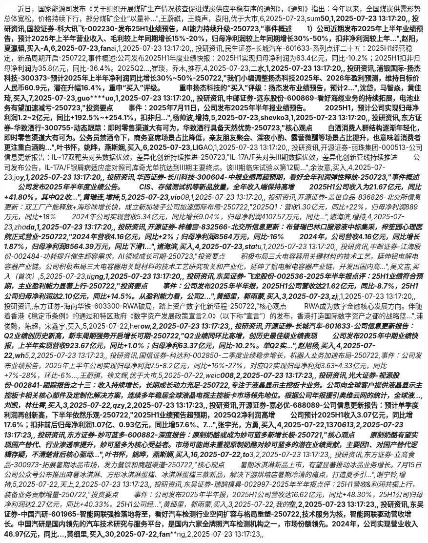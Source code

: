 　　近日，国家能源司发布《关于组织开展煤矿生产情况核查促进煤炭供应平稳有序的通知》，《通知》指出：今年以来，全国煤炭供需形势总体宽松，价格持续下行，部分煤矿企业“以量补...",王蔚祺，王晓声，袁阳,优于大市,6,2025-07-23,sum****50,1,2025-07-23 13:17:20,,
投研资讯,国投证券-科大讯飞-002230-发布25H1业绩预告，AI能力持续升级-250723,"事件概述
　　1）公司近期发布2025年上半年业绩预告，预计2025年上半年营业收入、毛利较上年同期增长15%-20%，归母净利润较上年同期增长30%-50%，扣非净利润较上年...",赵阳，夏瀛韬,买入-A,6,2025-07-23,fan****ai,1,2025-07-23 13:17:20,,
投研资讯,民生证券-长城汽车-601633-系列点评二十五：2025H1经营稳定，新品周期开启-250722,事件概述:公司发布2025H1年度业绩快报：2025H1实现归母净利润为63.4亿元，同比-10.2%；2025H1扣非归母净利润为35.8亿元，同比-36.4%。2025Q2...,崔琰，乔木,推荐,4,2025-07-23,二**水,1,2025-07-23 13:17:20,,
投研资讯,浦银国际-扬杰科技-300373-预计2025年上半年净利润同比增长30%~50%-250722,"我们小幅调整扬杰科技2025年、2026年盈利预测，维持目标价人民币60.9元，潜在升幅16.4%，重申“买入”评级。
　　重申扬杰科技的“买入”评级：扬杰发布业绩预告，预计2...",沈岱，马智焱，黄佳琦,买入,7,2025-07-23,guo****uo,1,2025-07-23 13:17:20,,
投研资讯,中邮证券-远东股份-600869-看好海缆业务的持续拓展，电池业务有望加速减亏-250723,"投资要点
　　事件：2025年7月11日，公司发布2025年半年报业绩预告。
　　2025H1，预计公司实现归母净利润1.2~2亿元，同比+192.5%~+254.1%，扣非归...",杨帅波,增持,5,2025-07-23,shev******ko3,1,2025-07-23 13:17:20,,
投研资讯,东方证券-华致酒行-300755-动态跟踪：即时零售渠道大有可为，华致酒行具备天然优势-250723,"核心观点
　　白酒消费人群结构逐渐年轻化，即时零售渠道大有可为。公务员禁酒令下，商务宴席场景占比降低，亲友朋友聚会、深夜小酌、露营微醺等场景占比提升，也意味着消费者更注重白酒购...",叶书怀，姚晔，燕斯娴,买入,6,2025-07-23,LIG****AO,1,2025-07-23 13:17:20,,
投研资讯,开源证券-丽珠集团-000513-公司信息更新报告：IL~17双靶头对头数据优效，差异化创新持续推进-250723,"IL-17A/F头对头III期数据优效，差异化创新管线持续推进
　　公司发布公告，IL-17A/F银屑病适应症对照司库奇尤单抗达到III期主要终点。该III期临床试验以第12周...",余汝意,买入,4,2025-07-23,jo***y,1,2025-07-23 13:17:20,,
投研资讯,华西证券-长川科技-300604-中报业绩再超预期，看好全年利润弹性释放-250723,"事件概述
　　公司发布2025年半年度业绩公告。
　　CIS、存储测试机等新品放量，全年收入端保持高增
　　2025H1公司收入为21.67亿元，同比+41.80%，其中Q2收...",黄瑞连,增持,5,2025-07-23,vio****09,1,2025-07-23 13:17:20,,
投研资讯,开源证券-盖世食品-836826-北交所信息更新：双工厂产能释放+海珍味增长快，成立新加坡子公司加速国际布局-250722,"2025Q1：营收1.30亿元，同比+22%，归母净利润889万元，同比+18%
　　2024年公司实现营收5.34亿元，同比增长9.04%，归母净利润4107.57万元，同比...",诸海滨,增持,4,2025-07-23,zha****da,1,2025-07-23 13:17:20,,
投研资讯,开源证券-梓橦宫-832566-北交所信息更新：布普瑞巴林口服溶液中标集采，梓笙园心理医院正式营业-250722,"2024年营收4.16亿元，同比+2%；归母净利润8564万元，同比-16%
　　2024年，公司营收4.16亿元，同比增长1.87%，归母净利润8564.39万元，同比下滑1...",诸海滨,买入,4,2025-07-23,sta****tu,1,2025-07-23 13:17:20,,
投研资讯,中邮证券-江海股份-002484-功耗提升催生超容需求，AI领域成长可期-250723,"投资要点
　　积极布局三大电容器用关键材料的技术工艺，延伸铝电解电容器产业链。公司积极布局三大电容器用关键材料的技术工艺研究攻关和产业化，延伸了铝电解电容器产业链，开发出国内高...",吴文吉,买入（首次）,5,2025-07-23,tig****ng,1,2025-07-23 13:17:20,,
投研资讯,东吴证券-飞龙股份-002536-2025年半年报点评：25H1业绩符合预期，主业盈利能力显著上行-250722,"投资要点
　　事件：公司发布2025年半年报，2025H1公司营收达21.62亿元，同比-8.7%，25H1公司归母净利润达2.10亿元，同比+14.5%。从盈利能力看，公司2...",黄细里，郭雨蒙,买入,3,2025-07-23,zj***j,1,2025-07-23 13:17:20,,
投研资讯,东方证券-海南华铁-603300-RWA破局，踏上资产数字化新征程-250722,"核心观点
　　 RWA成为数字金融核心发展方向。伴随着香港《稳定币条例》的通过和特区政府《数字资产发展政策宣言2.0》（以下称“宣言”）的发布，香港打造国际数字资产之都的战略蓝...",浦俊懿，陈超，宋鑫宇,买入,5,2025-07-22,her****ow,2,2025-07-23 13:17:23,,
投研资讯,开源证券-长城汽车-601633-公司信息更新报告：Q2业绩创历史新高，新车周期强势开启增长可期-250722,"Q2业绩同环比高增，创历史最佳级业绩表现
　　公司发布2025年中期业绩快报，上半年实现营收923.67亿元，同比+1.0%；归母净利63.37亿元，同比-10.2%。单Q2实...",赵旭杨,买入,4,2025-07-22,wh***5,2,2025-07-23 13:17:23,,
投研资讯,国信证券-科达利-002850-二季度业绩稳步增长，机器人业务加速布局-250722,事件：公司发布业绩预告，2025年上半年公司实现归母净利润7.5-8.2亿元，同比+16%-27%，对应Q2实现归母净利润3.63-4.33亿元，同比+7%-28%，环比-6%...,王蔚祺，徐文辉,优于大市,5,2025-07-22,weic******008,2,2025-07-23 13:17:23,,
投研资讯,光大证券-视源股份-002841-跟踪报告之十三：收入持续增长，长期成长动力充足-250722,专注于液晶显示主控板卡业务。公司向全球客户提供液晶显示主控板卡相关核心部件及定制化解决方案，连续多年稳居全球液晶电视主控板卡市场领先地位。根据公司年报援引奥维云网的统计，全球液...,刘凯，林仕霄,买入,3,2025-07-22,qz***y,2,2025-07-23 13:17:23,,
投研资讯,开源证券-嘉必优-688089-公司信息更新报告：预计单季度利润再创新高，下半年依然乐观-250722,"2025H1业绩预告超预期，2025Q2净利润高增
　　公司预计2025H1收入3.07亿元，同比增17.6%；扣非前后归母净利润1.07亿、0.93亿元，同比增57.6%、7...",张宇光，方勇,买入,4,2025-07-22,1370******613,2,2025-07-23 13:17:23,,
投研资讯,东方证券-妙可蓝多-600882-深度报告：原制奶酪或成为妙可蓝多新增长极-250721,"核心观点
　　原制奶酪有望实现国产替代、行业渗透率提升，妙可蓝多为核心受益者。市场可能尚未重视原制奶酪对妙可蓝多的潜在业绩贡献，主要因1、对国产替代逻辑存疑，不清楚背后核心驱动...",叶书怀，姚晔，燕斯娴,买入,16,2025-07-22,to***3,2,2025-07-23 13:17:23,,
投研资讯,东方证券-立高食品-300973-拓展暑期冰品市场，发力餐饮和商超渠道-250722,"核心观点
　　暑期冰淇淋新品上市，有望显著推动冰品业务增长。7月15日公司公众号公布推出麻薯冰淇淋、方形冰淇淋蛋糕、冰淇淋蛋糕三款新品，解决下游烘培店暑期冷清的痛点，打造夏季引...",谢宁铃,增持,5,2025-07-22,天**上,2,2025-07-23 13:17:23,,
投研资讯,东吴证券-瑞鹄模具-002997-2025年半年报点评：25H1营收&利润共振上行，装备业务贡献增量-250722,"投资要点
　　事件：公司发布2025年半年报，2025H1公司营收达16.62亿元，同比+48.30%，25H1公司归母净利润达2.27亿元，同比+40.33%。25H1公司经...",黄细里，郭雨蒙,买入,3,2025-07-22,我的***空,2,2025-07-23 13:17:23,,
投研资讯,东吴证券-中国汽研-601965-智能网联强检落地将至，看好汽车检测行业空间扩容与格局重塑-250722,技术服务为核，智能网联驱动营收增长。中国汽研是国内领先的汽车技术研究与服务平台，是国内六家全牌照汽车检测机构之一，市场份额领先。2024年，公司实现营业收入46.97亿元，同比...,黄细里,买入,30,2025-07-22,fan****ng,2,2025-07-23 13:17:23,,